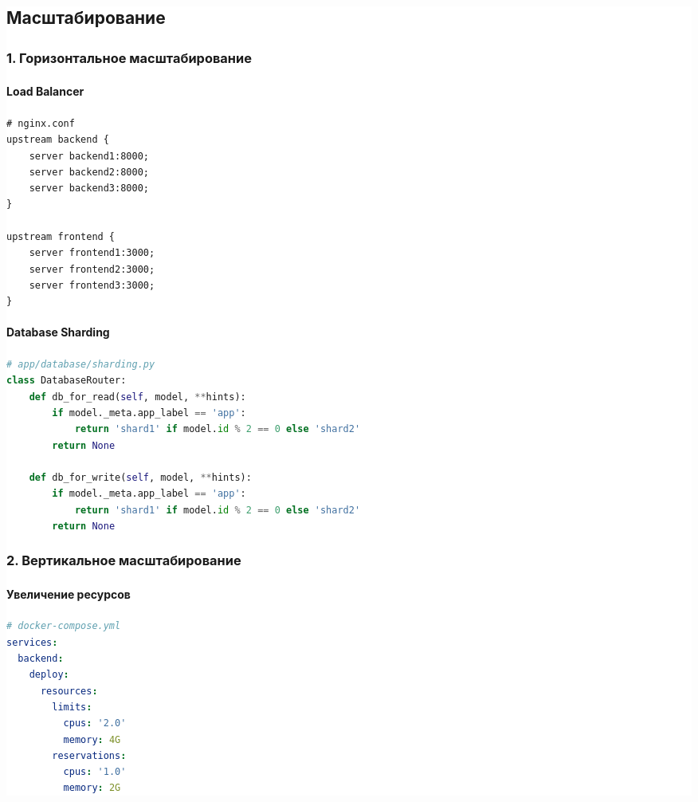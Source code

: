 ## Масштабирование

### 1. Горизонтальное масштабирование

#### Load Balancer
```nginx
# nginx.conf
upstream backend {
    server backend1:8000;
    server backend2:8000;
    server backend3:8000;
}

upstream frontend {
    server frontend1:3000;
    server frontend2:3000;
    server frontend3:3000;
}
```

#### Database Sharding
```python
# app/database/sharding.py
class DatabaseRouter:
    def db_for_read(self, model, **hints):
        if model._meta.app_label == 'app':
            return 'shard1' if model.id % 2 == 0 else 'shard2'
        return None
    
    def db_for_write(self, model, **hints):
        if model._meta.app_label == 'app':
            return 'shard1' if model.id % 2 == 0 else 'shard2'
        return None
```

### 2. Вертикальное масштабирование

#### Увеличение ресурсов
```yaml
# docker-compose.yml
services:
  backend:
    deploy:
      resources:
        limits:
          cpus: '2.0'
          memory: 4G
        reservations:
          cpus: '1.0'
          memory: 2G
```
